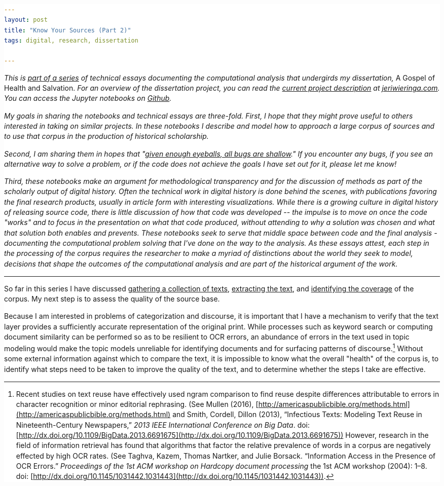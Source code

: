 ```yaml
---
layout: post
title: "Know Your Sources (Part 2)"
tags: digital, research, dissertation

---
```


*This is [part of a series](http://jeriwieringa.com/portfolio/dissertation/) of technical essays documenting the computational analysis that undergirds my dissertation,* A Gospel of Health and Salvation. *For an overview of the dissertation project, you can read the [current project description](http://jeriwieringa.com/2017/04/21/updated-dissertation-description) at [jeriwieringa.com](http://jeriwieringa.com). You can access the Jupyter notebooks on [Github](https://github.com/jerielizabeth/Gospel-of-Health-Notebooks).* 

*My goals in sharing the notebooks and technical essays are three-fold. First, I hope that they might prove useful to others interested in taking on similar projects. In these notebooks I describe and model how to approach a large corpus of sources and to use that corpus in the production of historical scholarship.* 

*Second, I am sharing them in hopes that "[given enough eyeballs, all bugs are shallow](https://en.wikipedia.org/wiki/Linus%27s_Law )." If you encounter any bugs, if you see an alternative way to solve a problem, or if the code does not achieve the goals I have set out for it, please let me know!*

*Third, these notebooks make an argument for methodological transparency and for the discussion of methods as part of the scholarly output of digital history. Often the technical work in digital history is done behind the scenes, with publications favoring the final research products, usually in article form with interesting visualizations. While there is a growing culture in digital history of releasing source code, there is little discussion of how that code was developed -- the impulse is to move on once the code "works" and to focus in the presentation on what that code produced, without attending to why a solution was chosen and what that solution both enables and prevents. These notebooks seek to serve that middle space between code and the final analysis - documenting the computational problem solving that I've done on the way to the analysis. As these essays attest, each step in the processing of the corpus requires the researcher to make a myriad of distinctions about the world they seek to model, decisions that shape the outcomes of the computational analysis and are part of the historical argument of the work.*

---

So far in this series I have discussed [gathering a collection of texts](http://jeriwieringa.com/2017/04/25/gathering-sources/), [extracting the text](http://jeriwieringa.com/2017/04/27/Extract-Text-from-PDFs/), and [identifying the coverage](http://jeriwieringa.com/2017/05/05/know-your-sources-1/) of the corpus. My next step is to assess the quality of the source base. 

Because I am interested in problems of categorization and discourse, it is important that I have a mechanism to verify that the text layer provides a sufficiently accurate representation of the original print. While processes such as keyword search or computing document similarity can be performed so as to be resilient to OCR errors, an abundance of errors in the text used in topic modeling would make the topic models unreliable for identifying documents and for surfacing patterns of discourse.[^4] Without some external information against which to compare the text, it is impossible to know what the overall "health" of the corpus is, to identify what steps need to be taken to improve the quality of the text, and to determine whether the steps I take are effective.


[^1]: “The National Digital Newspaper Program (NDNP) Technical Guidelines for Applicants.” *Library of Congress* (2016): p. 11. [http://www.loc.gov/ndnp/guidelines/NDNP_201517TechNotes.pdf](http://www.loc.gov/ndnp/guidelines/NDNP_201517TechNotes.pdf)
[^2]: Tanner, Simon, Trevor Muñoz, and Pich Hemy Ros. “Measuring Mass Text Digitization Quality and Usefulness: Lessons Learned From Assessing the OCR Accuracy of the British Library’s 19th Century Online Newspaper Archive.” *D-Lib Magazine* 15, no. 7/8 (2009): §5. doi: [http://dx.doi.org/10.1045/july2009-munoz](http://dx.doi.org/10.1045/july2009-munoz)
[^4]: Recent studies on text reuse have effectively used ngram comparison to find reuse despite differences attributable to errors in character recognition or minor editorial rephrasing. (See Mullen (2016), [http://americaspublicbible.org/methods.html](http://americaspublicbible.org/methods.html) and Smith, Cordell, Dillon (2013), “Infectious Texts: Modeling Text Reuse in Nineteenth-Century Newspapers,” *2013 IEEE International Conference on Big Data*. doi: [http://dx.doi.org/10.1109/BigData.2013.6691675](http://dx.doi.org/10.1109/BigData.2013.6691675)) However, research in the field of information retrieval has found that algorithms that factor the relative prevalence of words in a corpus are negatively effected by high OCR rates. (See Taghva, Kazem, Thomas Nartker, and Julie Borsack. “Information Access in the Presence of OCR Errors.” <I>Proceedings of the 1st ACM workshop on Hardcopy document processing</I> the 1st ACM workshop (2004): 1–8. doi: [http://dx.doi.org/10.1145/1031442.1031443](http://dx.doi.org/10.1145/1031442.1031443)). 
[^5]: Lasko, Thomas A., and Susan E. Hauser. “Approximate String Matching Algorithms for Limited-Vocabulary OCR Output Correction.” <I>Proceedings of SPIE</I> 4307 (2001): 232–40. doi: [http://dx.doi.org/10.1117/12.410841](http://dx.doi.org/10.1117/12.410841)
[^6]: Torget, Andrew J., Mihalcea, Rada, Christensen, Jon, and McGhee, Geoff. “Mapping Texts: Combining Text-Mining and Geo-Visualization to Unlock the Research Potential of Historical Newspapers.” <I>Mapping Texts</I> (2011): Accessed March 29, 2017. [http://mappingtexts.org/whitepaper/MappingTexts_WhitePaper.pdf](http://mappingtexts.org/whitepaper/MappingTexts_WhitePaper.pdf).
[^3]: Atkinson, Kevin. "Spell Checking Oriented Word Lists (Scowl)." (2016): Accessed Nov 18, 2016. [http://wordlist.aspell.net/scowl-readme/](http://wordlist.aspell.net/scowl-readme/).